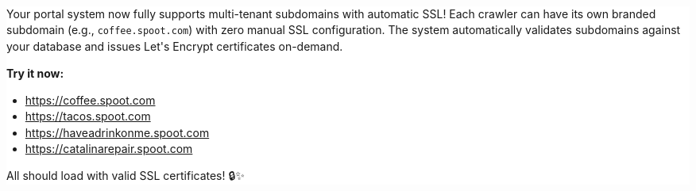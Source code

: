 Your portal system now fully supports multi-tenant subdomains with automatic SSL! Each crawler can have its own branded subdomain (e.g., `coffee.spoot.com`) with zero manual SSL configuration. The system automatically validates subdomains against your database and issues Let's Encrypt certificates on-demand.

**Try it now:**
- https://coffee.spoot.com
- https://tacos.spoot.com
- https://haveadrinkonme.spoot.com
- https://catalinarepair.spoot.com

All should load with valid SSL certificates! 🔒✨


